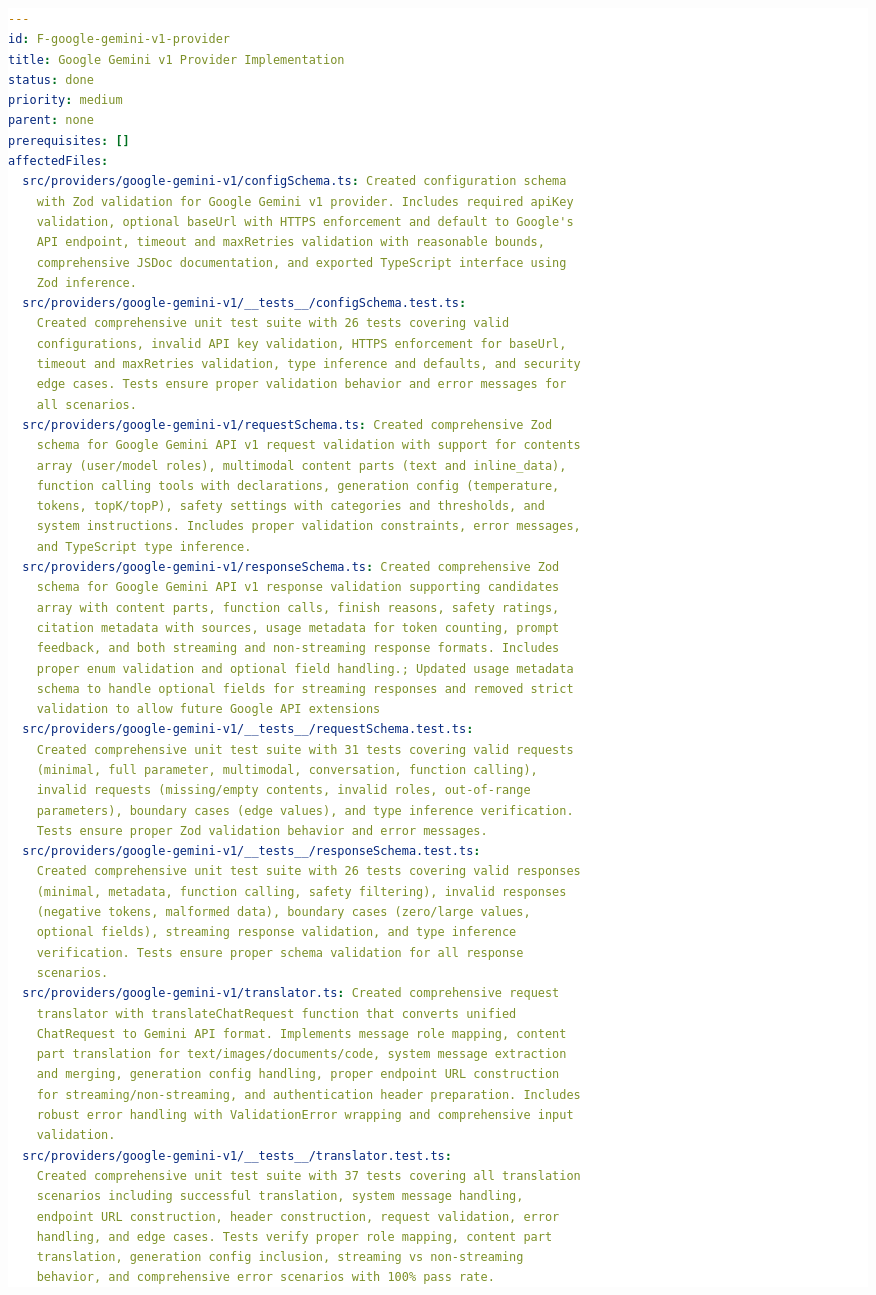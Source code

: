 ```yaml
---
id: F-google-gemini-v1-provider
title: Google Gemini v1 Provider Implementation
status: done
priority: medium
parent: none
prerequisites: []
affectedFiles:
  src/providers/google-gemini-v1/configSchema.ts: Created configuration schema
    with Zod validation for Google Gemini v1 provider. Includes required apiKey
    validation, optional baseUrl with HTTPS enforcement and default to Google's
    API endpoint, timeout and maxRetries validation with reasonable bounds,
    comprehensive JSDoc documentation, and exported TypeScript interface using
    Zod inference.
  src/providers/google-gemini-v1/__tests__/configSchema.test.ts:
    Created comprehensive unit test suite with 26 tests covering valid
    configurations, invalid API key validation, HTTPS enforcement for baseUrl,
    timeout and maxRetries validation, type inference and defaults, and security
    edge cases. Tests ensure proper validation behavior and error messages for
    all scenarios.
  src/providers/google-gemini-v1/requestSchema.ts: Created comprehensive Zod
    schema for Google Gemini API v1 request validation with support for contents
    array (user/model roles), multimodal content parts (text and inline_data),
    function calling tools with declarations, generation config (temperature,
    tokens, topK/topP), safety settings with categories and thresholds, and
    system instructions. Includes proper validation constraints, error messages,
    and TypeScript type inference.
  src/providers/google-gemini-v1/responseSchema.ts: Created comprehensive Zod
    schema for Google Gemini API v1 response validation supporting candidates
    array with content parts, function calls, finish reasons, safety ratings,
    citation metadata with sources, usage metadata for token counting, prompt
    feedback, and both streaming and non-streaming response formats. Includes
    proper enum validation and optional field handling.; Updated usage metadata
    schema to handle optional fields for streaming responses and removed strict
    validation to allow future Google API extensions
  src/providers/google-gemini-v1/__tests__/requestSchema.test.ts:
    Created comprehensive unit test suite with 31 tests covering valid requests
    (minimal, full parameter, multimodal, conversation, function calling),
    invalid requests (missing/empty contents, invalid roles, out-of-range
    parameters), boundary cases (edge values), and type inference verification.
    Tests ensure proper Zod validation behavior and error messages.
  src/providers/google-gemini-v1/__tests__/responseSchema.test.ts:
    Created comprehensive unit test suite with 26 tests covering valid responses
    (minimal, metadata, function calling, safety filtering), invalid responses
    (negative tokens, malformed data), boundary cases (zero/large values,
    optional fields), streaming response validation, and type inference
    verification. Tests ensure proper schema validation for all response
    scenarios.
  src/providers/google-gemini-v1/translator.ts: Created comprehensive request
    translator with translateChatRequest function that converts unified
    ChatRequest to Gemini API format. Implements message role mapping, content
    part translation for text/images/documents/code, system message extraction
    and merging, generation config handling, proper endpoint URL construction
    for streaming/non-streaming, and authentication header preparation. Includes
    robust error handling with ValidationError wrapping and comprehensive input
    validation.
  src/providers/google-gemini-v1/__tests__/translator.test.ts:
    Created comprehensive unit test suite with 37 tests covering all translation
    scenarios including successful translation, system message handling,
    endpoint URL construction, header construction, request validation, error
    handling, and edge cases. Tests verify proper role mapping, content part
    translation, generation config inclusion, streaming vs non-streaming
    behavior, and comprehensive error scenarios with 100% pass rate.
```